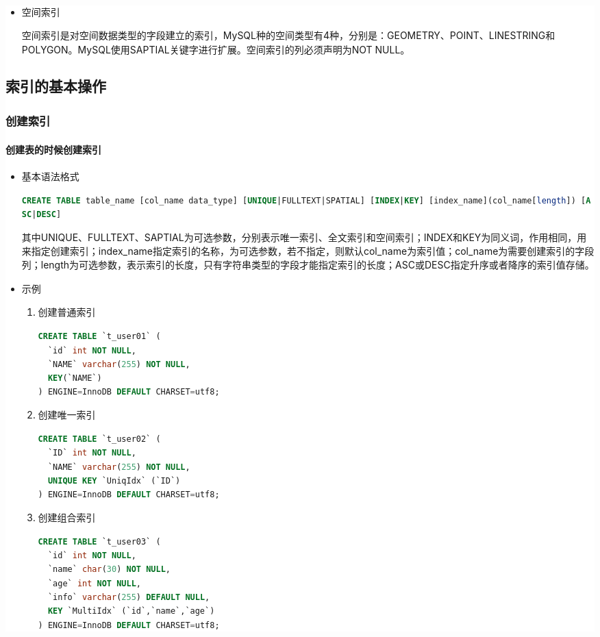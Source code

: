 - 空间索引

  空间索引是对空间数据类型的字段建立的索引，MySQL种的空间类型有4种，分别是：GEOMETRY、POINT、LINESTRING和POLYGON。MySQL使用SAPTIAL关键字进行扩展。空间索引的列必须声明为NOT NULL。

## 索引的基本操作

### 创建索引

#### 创建表的时候创建索引

- 基本语法格式

  ```sql
  CREATE TABLE table_name [col_name data_type] [UNIQUE|FULLTEXT|SPATIAL] [INDEX|KEY] [index_name](col_name[length]) [ASC|DESC]
  ```

  其中UNIQUE、FULLTEXT、SAPTIAL为可选参数，分别表示唯一索引、全文索引和空间索引；INDEX和KEY为同义词，作用相同，用来指定创建索引；index_name指定索引的名称，为可选参数，若不指定，则默认col_name为索引值；col_name为需要创建索引的字段列；length为可选参数，表示索引的长度，只有字符串类型的字段才能指定索引的长度；ASC或DESC指定升序或者降序的索引值存储。

- 示例

  1. 创建普通索引

     ```sql
     CREATE TABLE `t_user01` (
       `id` int NOT NULL,
       `NAME` varchar(255) NOT NULL,
       KEY(`NAME`)
     ) ENGINE=InnoDB DEFAULT CHARSET=utf8;
     ```

  2. 创建唯一索引

     ```sql
     CREATE TABLE `t_user02` (
       `ID` int NOT NULL,
       `NAME` varchar(255) NOT NULL,
       UNIQUE KEY `UniqIdx` (`ID`)
     ) ENGINE=InnoDB DEFAULT CHARSET=utf8;
     ```

  3. 创建组合索引

     ```sql
     CREATE TABLE `t_user03` (
       `id` int NOT NULL,
       `name` char(30) NOT NULL,
       `age` int NOT NULL,
       `info` varchar(255) DEFAULT NULL,
       KEY `MultiIdx` (`id`,`name`,`age`)
     ) ENGINE=InnoDB DEFAULT CHARSET=utf8;
     ```
